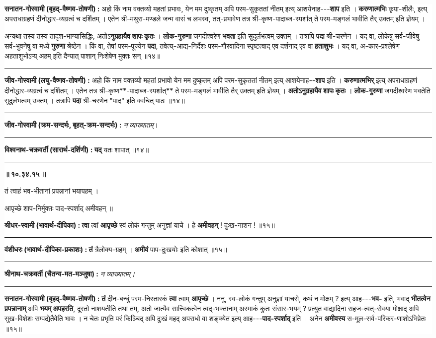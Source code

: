 **सनातन-गोस्वामी (बृहद्-वैष्णव-तोषणी) :** अहो किं नाम वक्तव्यो महतां प्रभावः, येन मम दुष्कृतम् अपि परम-सुकृततां नीतम् इत्य् आशयेनाह---**शाप** इति । **करुणात्मभिः** कृपा-शीलैः, इत्य् अपराधाग्रहणं दीनोद्धार-व्यग्रत्वं च दर्शितम् । एतेन श्री-मथुरा-मण्डले जन्म वासं च लभस्व, तत्-प्रभावेण तत्र श्री-कृष्ण-पादाब्ज-स्पर्शात् ते परम-मङ्गलं भावीति तैर् उक्तम् इति ज्ञेयम् ।

अन्यथा तस्य तस्य तादृश-भाग्यासिद्धिः, अतोऽ**नुग्रहायैव शापः कृतः** । **लोक-गुरुणा** जगदीश्वरेण **भवता** इति सुदुर्लभत्वम् उक्तम् । तत्रापि **पदा** श्री-चरणेन । यद् वा, लोकेषु सर्व-जीवेषु सर्व-भुवनेषु वा मध्ये **गुरुणा** श्रेष्ठेन । किं वा, तेषां परम-पूज्येन **पदा**, तवेत्य्-आद्य-निर्देशः परम-गौरवादिना स्पृष्टत्वाद् एव दर्शनाद् एव वा **हताशुभः** । यद् वा, अ-कार-प्रश्लेषेण अहताशुभोऽप्य् अहम् इति दैन्यात् पाशान् निःशेषेण मुक्तः सन् ॥१४॥


______


**जीव-गोस्वामी (लघु-वैष्णव-तोषणी) :** अहो किं नाम वक्तव्यो महतां प्रभावो येन मम दुष्कृतम् अपि परम-सुकृततां नीतम् इत्य् आशयेनाह\--**शाप** इति । **करुणात्मभिर्** इत्य् अपराधाग्रहणं दीनोद्धार-व्यग्रत्वं च दर्शितम् । एतेन तत्र श्री-कृष्ण**-पादाब्ज-स्पर्शात्** ते परम-मङ्गलं भावीति तैर् उक्तम् इति ज्ञेयम् । **अतोऽनुग्रहायैव शापः कृतः** । **लोक-गुरुणा** जगदीश्वरेण भवतेति सुदुर्लभत्वम् उक्तम् । तत्रापि **पदा** श्री-चरणेन \"पाद\" इति क्वचित् पाठः ॥१४॥


______


**जीव-गोस्वामी (क्रम-सन्दर्भः, बृहत्-क्रम-सन्दर्भः) :** *न व्याख्यातम्*।


______


**विश्वनाथ-चक्रवर्ती (सारार्थ-दर्शिणी) : यद्** यतः शापात् ॥१४॥


______


**॥ १०.३४.१५ ॥**

तं त्वाहं भव-भीतानां प्रपन्नानां भयापहम् ।

आपृच्छे शाप-निर्मुक्तः पाद-स्पर्शाद् अमीवहन् ॥

**श्रीधर-स्वामी (भावार्थ-दीपिका) : त्वा** त्वां **आपृच्छे** स्वं लोकं गन्तुम् अनुज्ञां याचे । हे **अमीवहन्** ! दुःख-नाशन ! ॥१५॥


______


**वंशीधरः (भावार्थ-दीपिका-प्रकाशः) : तं** त्रैलोक्य-ग्रहम् । **अमीवं** पाप-दुःखयोः इति कोशात् ॥१५॥


______


**श्रीनाथ-चक्रवर्ती (चैतन्य-मत-मञ्जुषा) :** *न व्याख्यातम्।*


______


**सनातन-गोस्वामी (बृहद्-वैष्णव-तोषणी) :** **तं** दीन-बन्धुं परम-निस्तारकं **त्वा** त्वाम् **आपृच्छे** । ननु, स्व-लोकं गन्तुम् अनुज्ञां याचसे, कथं न मोक्षम् ? इत्य् आह---**भव-** इति, भवाद् **भीतत्वेन** **प्रपन्नानाम्** अपि **भयम् अपहरति**, दूरतो नाशयतीति तथा तम्, अतो जात्यैव सात्त्विकत्वेन त्वद्-भक्तानाम् अस्माकं कुतः संसार-भयम् ? प्रत्युत वाद्यादिना सहज-त्वत्-सेवया मोक्षाद् अपि सुख-विशेशः सम्पद्येतैवेति भावः । न चेतः प्रभृति परं किञ्चिद् अपि दुःखं महद् अपराधो वा शङ्क्येत इत्य् आह---**पाद-स्पर्शाद्** इति । अनेन **अमीवस्य** स-मूल-सर्व-परिकर-णाशोऽभिप्रेतः ॥१५॥
